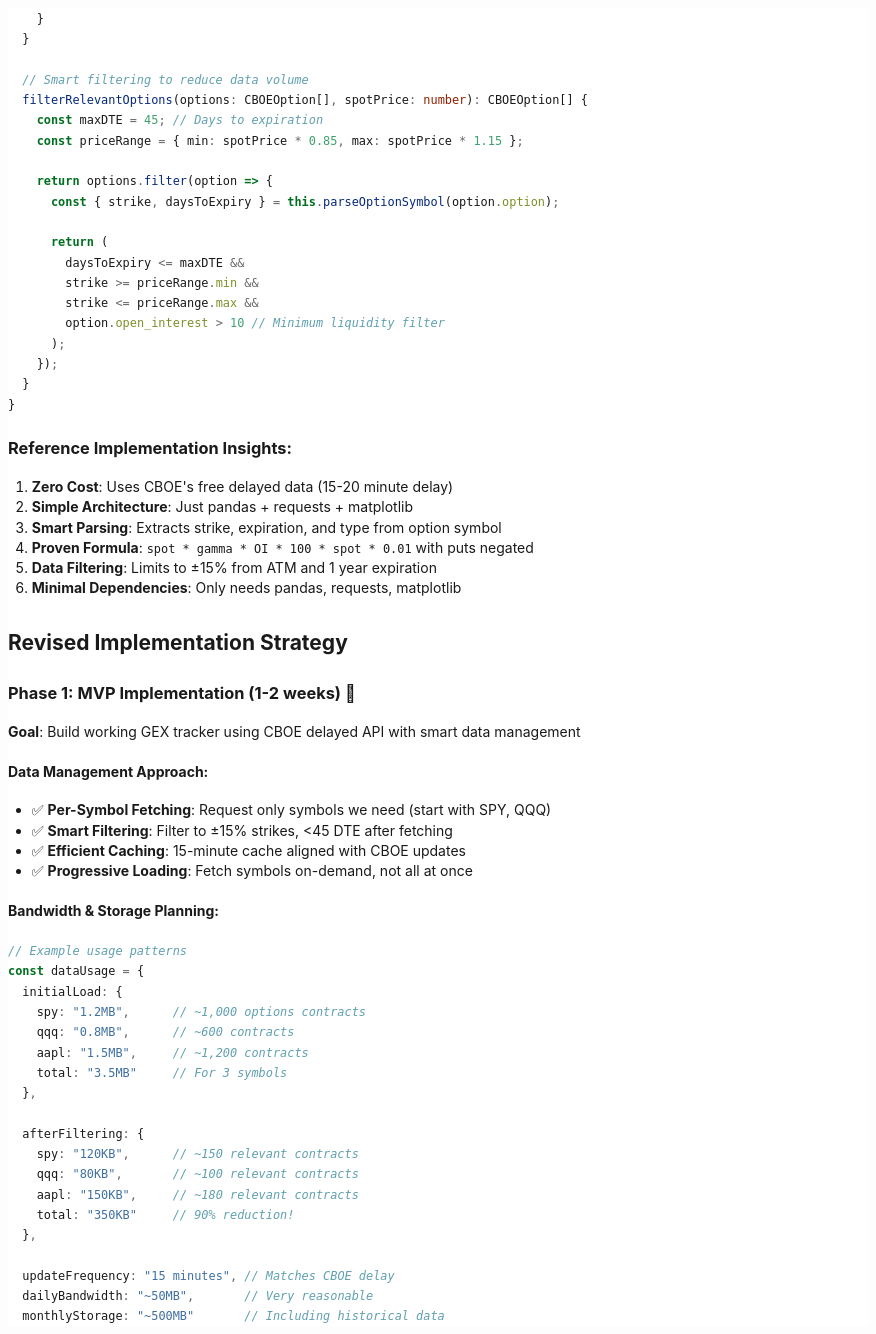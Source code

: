 ```typescript
    }
  }
  
  // Smart filtering to reduce data volume
  filterRelevantOptions(options: CBOEOption[], spotPrice: number): CBOEOption[] {
    const maxDTE = 45; // Days to expiration
    const priceRange = { min: spotPrice * 0.85, max: spotPrice * 1.15 };
    
    return options.filter(option => {
      const { strike, daysToExpiry } = this.parseOptionSymbol(option.option);
      
      return (
        daysToExpiry <= maxDTE &&
        strike >= priceRange.min &&
        strike <= priceRange.max &&
        option.open_interest > 10 // Minimum liquidity filter
      );
    });
  }
}
```

### Reference Implementation Insights:
1. **Zero Cost**: Uses CBOE's free delayed data (15-20 minute delay)
2. **Simple Architecture**: Just pandas + requests + matplotlib 
3. **Smart Parsing**: Extracts strike, expiration, and type from option symbol
4. **Proven Formula**: `spot * gamma * OI * 100 * spot * 0.01` with puts negated
5. **Data Filtering**: Limits to ±15% from ATM and 1 year expiration
6. **Minimal Dependencies**: Only needs pandas, requests, matplotlib

## Revised Implementation Strategy

### Phase 1: MVP Implementation (1-2 weeks) 🚀
**Goal**: Build working GEX tracker using CBOE delayed API with smart data management

#### Data Management Approach:
- ✅ **Per-Symbol Fetching**: Request only symbols we need (start with SPY, QQQ)
- ✅ **Smart Filtering**: Filter to ±15% strikes, <45 DTE after fetching
- ✅ **Efficient Caching**: 15-minute cache aligned with CBOE updates
- ✅ **Progressive Loading**: Fetch symbols on-demand, not all at once

#### Bandwidth & Storage Planning:
```typescript
// Example usage patterns
const dataUsage = {
  initialLoad: {
    spy: "1.2MB",      // ~1,000 options contracts
    qqq: "0.8MB",      // ~600 contracts  
    aapl: "1.5MB",     // ~1,200 contracts
    total: "3.5MB"     // For 3 symbols
  },
  
  afterFiltering: {
    spy: "120KB",      // ~150 relevant contracts
    qqq: "80KB",       // ~100 relevant contracts
    aapl: "150KB",     // ~180 relevant contracts
    total: "350KB"     // 90% reduction!
  },
  
  updateFrequency: "15 minutes", // Matches CBOE delay
  dailyBandwidth: "~50MB",       // Very reasonable
  monthlyStorage: "~500MB"       // Including historical data
```